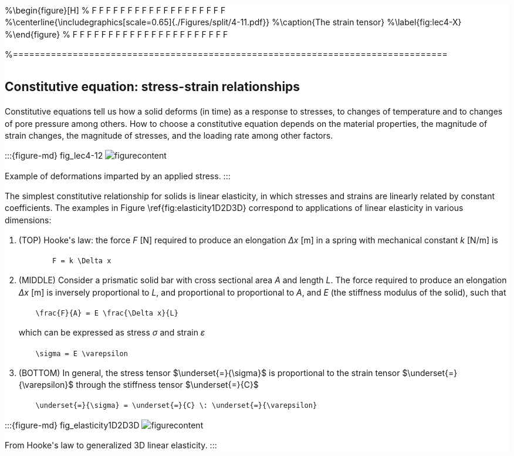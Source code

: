 %\begin{figure}[H] % F F F F F F F F F F F F F F F F F F F   
%\centerline{\includegraphics[scale=0.65]{./Figures/split/4-11.pdf}}
%\caption{The strain tensor}
%\label{fig:lec4-X}
%\end{figure} % F F F F F F F F F F F F F F F F F F F F F F


%================================================================================
## Constitutive equation: stress-strain relationships

Constitutive equations tell us how a solid deforms (in time) as a response to stresses, to changes of temperature and to changes of pore pressure among others.
How to choose a constitutive equation depends on the material properties, the magnitude of strain changes, the magnitude of stresses, and the loading rate among other factors.

:::{figure-md} fig_lec4-12
<img src="../mynewbook/figures/4-12.pdf" alt="figurecontent" width="600px">

Example of deformations imparted by an applied stress.
:::

The simplest constitutive relationship for solids is linear elasticity, in which stresses and strains are linearly related by constant coefficients.
The examples in Figure \ref{fig:elasticity1D2D3D} correspond to applications of linear elasticity in various dimensions:

1. (TOP) Hooke's law: the force $F$ [N] required to produce an elongation $\Delta x$ [m] in a spring with mechanical constant $k$ [N/m] is 
	```{math}
			F = k \Delta x
	```
2. (MIDDLE) Consider a prismatic solid bar with cross sectional area $A$ and length $L$. The force required to produce an elongation $\Delta x$ [m] is inversely proportional to $L$, and proportional to proportional to $A$, and $E$ (the stiffness modulus of the solid), such that 
	```{math}
		\frac{F}{A} = E \frac{\Delta x}{L}
	```	
	which can be expressed as stress $\sigma$ and strain $\varepsilon$
	```{math}
		\sigma = E \varepsilon
	```
3. (BOTTOM) In general, the stress tensor $\underset{=}{\sigma}$ is proportional to the strain tensor $\underset{=}{\varepsilon}$ through the stiffness tensor $\underset{=}{C}$
	```{math}
		\underset{=}{\sigma} = \underset{=}{C} \: \underset{=}{\varepsilon}
	```		

:::{figure-md} fig_elasticity1D2D3D
<img src="../mynewbook/figures/4-13.pdf" alt="figurecontent" width="600px">

From Hooke's law to generalized 3D linear elasticity.
:::
